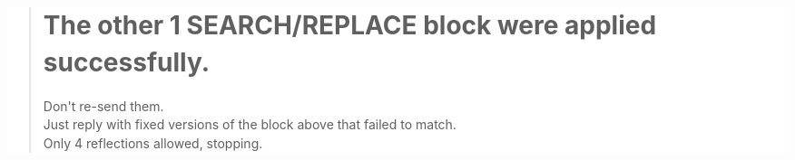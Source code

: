 >   
> # The other 1 SEARCH/REPLACE block were applied successfully.  
> Don't re-send them.  
> Just reply with fixed versions of the block above that failed to match.  
> Only 4 reflections allowed, stopping.  
